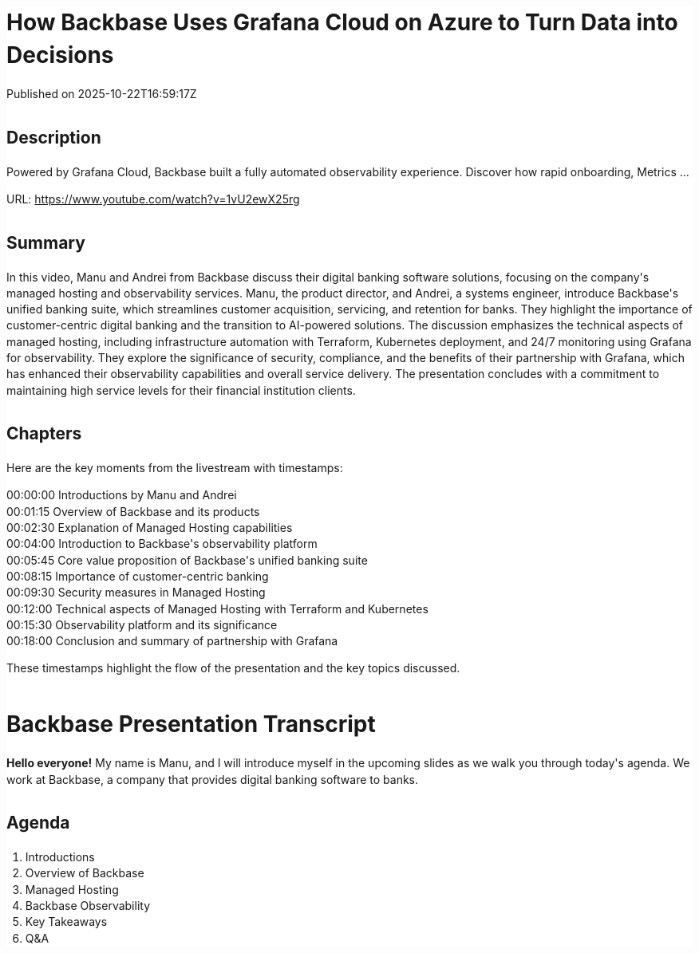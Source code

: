 # How Backbase Uses Grafana Cloud on Azure to Turn Data into Decisions

Published on 2025-10-22T16:59:17Z

## Description

Powered by Grafana Cloud, Backbase built a fully automated observability experience. Discover how rapid onboarding, Metrics ...

URL: https://www.youtube.com/watch?v=1vU2ewX25rg

## Summary

In this video, Manu and Andrei from Backbase discuss their digital banking software solutions, focusing on the company's managed hosting and observability services. Manu, the product director, and Andrei, a systems engineer, introduce Backbase's unified banking suite, which streamlines customer acquisition, servicing, and retention for banks. They highlight the importance of customer-centric digital banking and the transition to AI-powered solutions. The discussion emphasizes the technical aspects of managed hosting, including infrastructure automation with Terraform, Kubernetes deployment, and 24/7 monitoring using Grafana for observability. They explore the significance of security, compliance, and the benefits of their partnership with Grafana, which has enhanced their observability capabilities and overall service delivery. The presentation concludes with a commitment to maintaining high service levels for their financial institution clients.

## Chapters

Here are the key moments from the livestream with timestamps:

00:00:00 Introductions by Manu and Andrei  
00:01:15 Overview of Backbase and its products  
00:02:30 Explanation of Managed Hosting capabilities  
00:04:00 Introduction to Backbase's observability platform  
00:05:45 Core value proposition of Backbase's unified banking suite  
00:08:15 Importance of customer-centric banking  
00:09:30 Security measures in Managed Hosting  
00:12:00 Technical aspects of Managed Hosting with Terraform and Kubernetes  
00:15:30 Observability platform and its significance  
00:18:00 Conclusion and summary of partnership with Grafana  

These timestamps highlight the flow of the presentation and the key topics discussed.

# Backbase Presentation Transcript

**Hello everyone!** My name is Manu, and I will introduce myself in the upcoming slides as we walk you through today's agenda. We work at Backbase, a company that provides digital banking software to banks. 

## Agenda
1. Introductions
2. Overview of Backbase
3. Managed Hosting
4. Backbase Observability
5. Key Takeaways
6. Q&A
